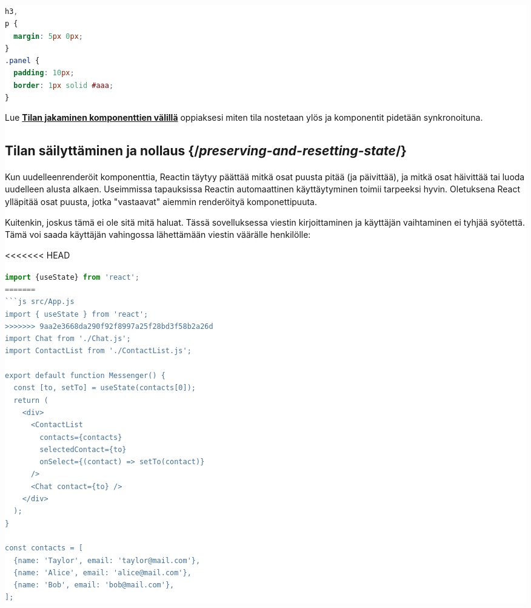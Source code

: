 ```css
h3,
p {
  margin: 5px 0px;
}
.panel {
  padding: 10px;
  border: 1px solid #aaa;
}
```

</Sandpack>

<LearnMore path="/learn/sharing-state-between-components">

Lue **[Tilan jakaminen komponenttien välillä](/learn/sharing-state-between-components)** oppiaksesi miten tila nostetaan ylös ja komponentit pidetään synkronoituna.

</LearnMore>

## Tilan säilyttäminen ja nollaus {/*preserving-and-resetting-state*/}

Kun uudelleenrenderöit komponenttia, Reactin täytyy päättää mitkä osat puusta pitää (ja päivittää), ja mitkä osat häivittää tai luoda uudelleen alusta alkaen. Useimmissa tapauksissa Reactin automaattinen käyttäytyminen toimii tarpeeksi hyvin. Oletuksena React ylläpitää osat puusta, jotka "vastaavat" aiemmin renderöityä komponettipuuta.

Kuitenkin, joskus tämä ei ole sitä mitä haluat. Tässä sovelluksessa viestin kirjoittaminen ja käyttäjän vaihtaminen ei tyhjää syötettä. Tämä voi saada käyttäjän vahingossa lähettämään viestin väärälle henkilölle:


<Sandpack>

<<<<<<< HEAD
```js App.js
import {useState} from 'react';
=======
```js src/App.js
import { useState } from 'react';
>>>>>>> 9aa2e3668da290f92f8997a25f28bd3f58b2a26d
import Chat from './Chat.js';
import ContactList from './ContactList.js';

export default function Messenger() {
  const [to, setTo] = useState(contacts[0]);
  return (
    <div>
      <ContactList
        contacts={contacts}
        selectedContact={to}
        onSelect={(contact) => setTo(contact)}
      />
      <Chat contact={to} />
    </div>
  );
}

const contacts = [
  {name: 'Taylor', email: 'taylor@mail.com'},
  {name: 'Alice', email: 'alice@mail.com'},
  {name: 'Bob', email: 'bob@mail.com'},
];
```

